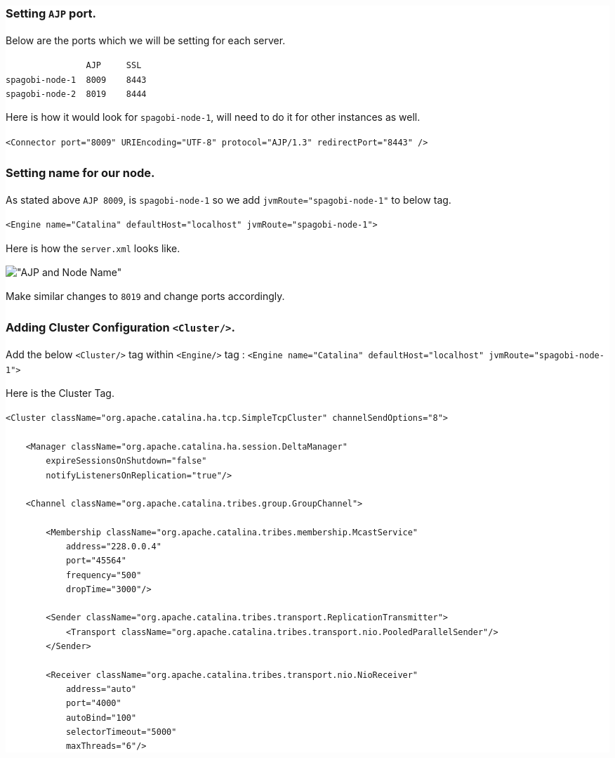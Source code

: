 ###  Setting `AJP` port.

Below are the ports which we will be setting for each server.

					AJP		SSL
	spagobi-node-1	8009	8443
	spagobi-node-2	8019	8444


Here is how it would look for `spagobi-node-1`, will need to do it for other instances as well.

	<Connector port="8009" URIEncoding="UTF-8" protocol="AJP/1.3" redirectPort="8443" />

###  Setting name for our node.

As stated above `AJP 8009`, is `spagobi-node-1` so we add `jvmRoute="spagobi-node-1"` to below tag.

	<Engine name="Catalina" defaultHost="localhost" jvmRoute="spagobi-node-1">

Here is how the `server.xml` looks like.

!["AJP and Node Name"](https://lh6.googleusercontent.com/-2LiKm3e3Hcw/VPdIbr4ISBI/AAAAAAAAktU/HOLgkP4-Vp4/w622-h313-no/SPAGOBI_CLUSTERING_CONFIG.PNG)


Make similar changes to `8019` and change ports accordingly.


###  Adding Cluster Configuration `<Cluster/>`.

Add the below `<Cluster/>` tag within  `<Engine/>` tag : 
`<Engine name="Catalina" defaultHost="localhost" jvmRoute="spagobi-node-1">` 

Here is the Cluster Tag.

	<Cluster className="org.apache.catalina.ha.tcp.SimpleTcpCluster" channelSendOptions="8">

		<Manager className="org.apache.catalina.ha.session.DeltaManager"
			expireSessionsOnShutdown="false"
			notifyListenersOnReplication="true"/>

		<Channel className="org.apache.catalina.tribes.group.GroupChannel">

			<Membership className="org.apache.catalina.tribes.membership.McastService"
				address="228.0.0.4"
				port="45564" 
				frequency="500"
				dropTime="3000"/>

			<Sender className="org.apache.catalina.tribes.transport.ReplicationTransmitter">
				<Transport className="org.apache.catalina.tribes.transport.nio.PooledParallelSender"/>
			</Sender>

			<Receiver className="org.apache.catalina.tribes.transport.nio.NioReceiver"
				address="auto" 
				port="4000" 
				autoBind="100"
				selectorTimeout="5000" 
				maxThreads="6"/>
